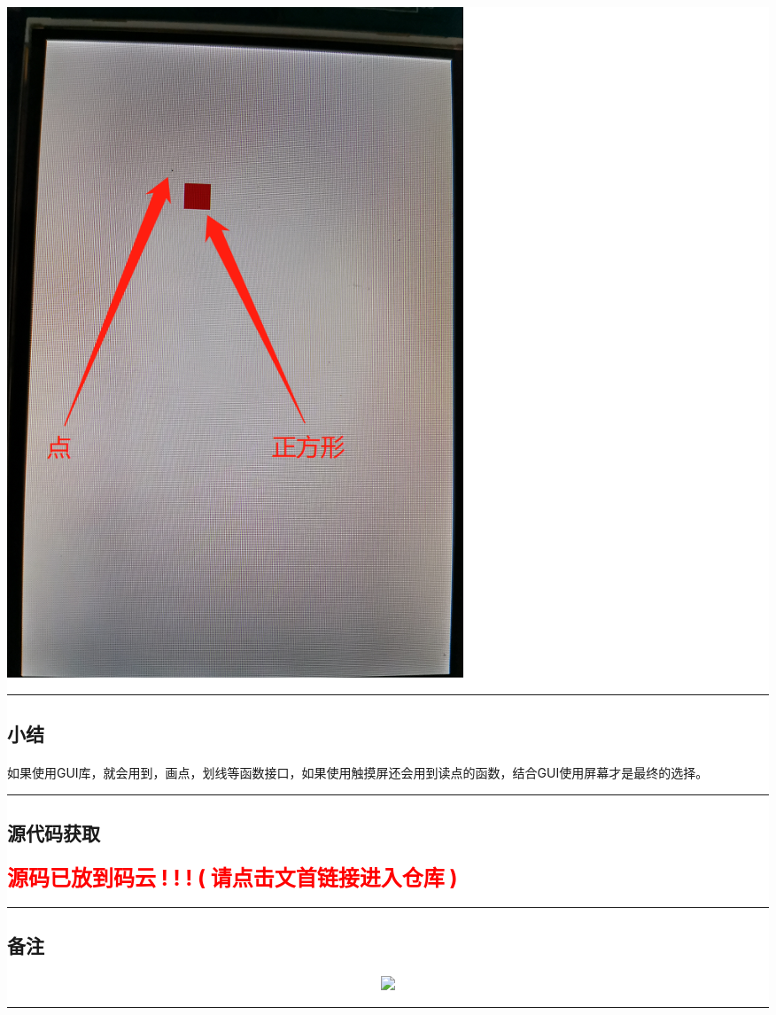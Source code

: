 ![图片](4.png)

---

## 小结

如果使用GUI库，就会用到，画点，划线等函数接口，如果使用触摸屏还会用到读点的函数，结合GUI使用屏幕才是最终的选择。

---

## 源代码获取

**<font size=5 color=#ff0000> 源码已放到码云 ! ! ! ( 请点击文首链接进入仓库 ) </font>**

---

## 备注

<div align=center><a href="https://gitee.com/iotxiaohu/blog">
    <img width="800" src="https://gitee.com/iotxiaohu/image/raw/master/gitee_vx/gitee_vx.png"/>
</a></div>

---
